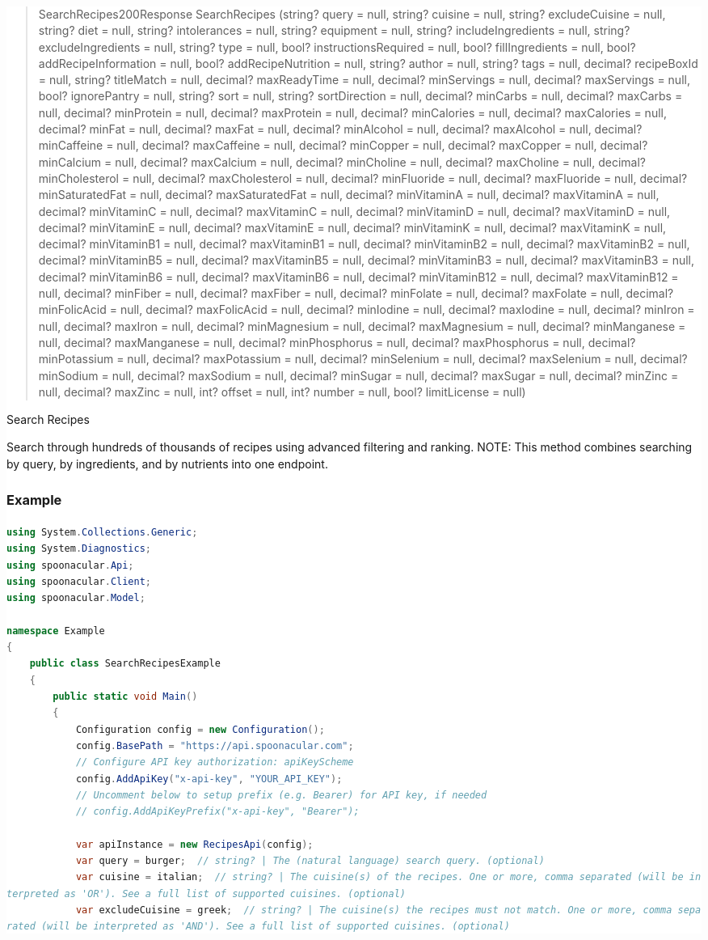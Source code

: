 > SearchRecipes200Response SearchRecipes (string? query = null, string? cuisine = null, string? excludeCuisine = null, string? diet = null, string? intolerances = null, string? equipment = null, string? includeIngredients = null, string? excludeIngredients = null, string? type = null, bool? instructionsRequired = null, bool? fillIngredients = null, bool? addRecipeInformation = null, bool? addRecipeNutrition = null, string? author = null, string? tags = null, decimal? recipeBoxId = null, string? titleMatch = null, decimal? maxReadyTime = null, decimal? minServings = null, decimal? maxServings = null, bool? ignorePantry = null, string? sort = null, string? sortDirection = null, decimal? minCarbs = null, decimal? maxCarbs = null, decimal? minProtein = null, decimal? maxProtein = null, decimal? minCalories = null, decimal? maxCalories = null, decimal? minFat = null, decimal? maxFat = null, decimal? minAlcohol = null, decimal? maxAlcohol = null, decimal? minCaffeine = null, decimal? maxCaffeine = null, decimal? minCopper = null, decimal? maxCopper = null, decimal? minCalcium = null, decimal? maxCalcium = null, decimal? minCholine = null, decimal? maxCholine = null, decimal? minCholesterol = null, decimal? maxCholesterol = null, decimal? minFluoride = null, decimal? maxFluoride = null, decimal? minSaturatedFat = null, decimal? maxSaturatedFat = null, decimal? minVitaminA = null, decimal? maxVitaminA = null, decimal? minVitaminC = null, decimal? maxVitaminC = null, decimal? minVitaminD = null, decimal? maxVitaminD = null, decimal? minVitaminE = null, decimal? maxVitaminE = null, decimal? minVitaminK = null, decimal? maxVitaminK = null, decimal? minVitaminB1 = null, decimal? maxVitaminB1 = null, decimal? minVitaminB2 = null, decimal? maxVitaminB2 = null, decimal? minVitaminB5 = null, decimal? maxVitaminB5 = null, decimal? minVitaminB3 = null, decimal? maxVitaminB3 = null, decimal? minVitaminB6 = null, decimal? maxVitaminB6 = null, decimal? minVitaminB12 = null, decimal? maxVitaminB12 = null, decimal? minFiber = null, decimal? maxFiber = null, decimal? minFolate = null, decimal? maxFolate = null, decimal? minFolicAcid = null, decimal? maxFolicAcid = null, decimal? minIodine = null, decimal? maxIodine = null, decimal? minIron = null, decimal? maxIron = null, decimal? minMagnesium = null, decimal? maxMagnesium = null, decimal? minManganese = null, decimal? maxManganese = null, decimal? minPhosphorus = null, decimal? maxPhosphorus = null, decimal? minPotassium = null, decimal? maxPotassium = null, decimal? minSelenium = null, decimal? maxSelenium = null, decimal? minSodium = null, decimal? maxSodium = null, decimal? minSugar = null, decimal? maxSugar = null, decimal? minZinc = null, decimal? maxZinc = null, int? offset = null, int? number = null, bool? limitLicense = null)

Search Recipes

Search through hundreds of thousands of recipes using advanced filtering and ranking. NOTE: This method combines searching by query, by ingredients, and by nutrients into one endpoint.

### Example
```csharp
using System.Collections.Generic;
using System.Diagnostics;
using spoonacular.Api;
using spoonacular.Client;
using spoonacular.Model;

namespace Example
{
    public class SearchRecipesExample
    {
        public static void Main()
        {
            Configuration config = new Configuration();
            config.BasePath = "https://api.spoonacular.com";
            // Configure API key authorization: apiKeyScheme
            config.AddApiKey("x-api-key", "YOUR_API_KEY");
            // Uncomment below to setup prefix (e.g. Bearer) for API key, if needed
            // config.AddApiKeyPrefix("x-api-key", "Bearer");

            var apiInstance = new RecipesApi(config);
            var query = burger;  // string? | The (natural language) search query. (optional) 
            var cuisine = italian;  // string? | The cuisine(s) of the recipes. One or more, comma separated (will be interpreted as 'OR'). See a full list of supported cuisines. (optional) 
            var excludeCuisine = greek;  // string? | The cuisine(s) the recipes must not match. One or more, comma separated (will be interpreted as 'AND'). See a full list of supported cuisines. (optional) 
```